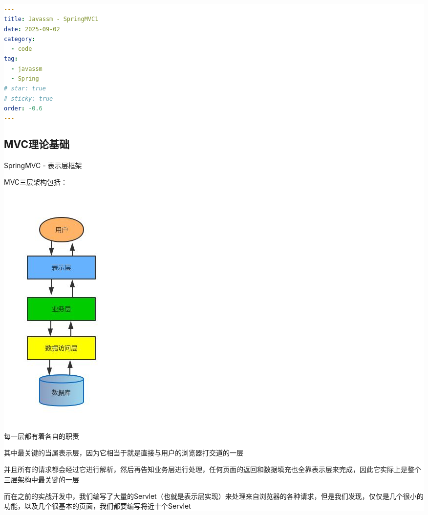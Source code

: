 ```yaml
---
title: Javassm - SpringMVC1
date: 2025-09-02
category:
  - code
tag:
  - javassm
  - Spring
# star: true
# sticky: true
order: -0.6
---
```


## MVC理论基础

SpringMVC - 表示层框架

MVC三层架构包括：

![alt text](img/1.png)

每一层都有着各自的职责

其中最关键的当属表示层，因为它相当于就是直接与用户的浏览器打交道的一层

并且所有的请求都会经过它进行解析，然后再告知业务层进行处理，任何页面的返回和数据填充也全靠表示层来完成，因此它实际上是整个三层架构中最关键的一层

而在之前的实战开发中，我们编写了大量的Servlet（也就是表示层实现）来处理来自浏览器的各种请求，但是我们发现，仅仅是几个很小的功能，以及几个很基本的页面，我们都要编写将近十个Servlet
